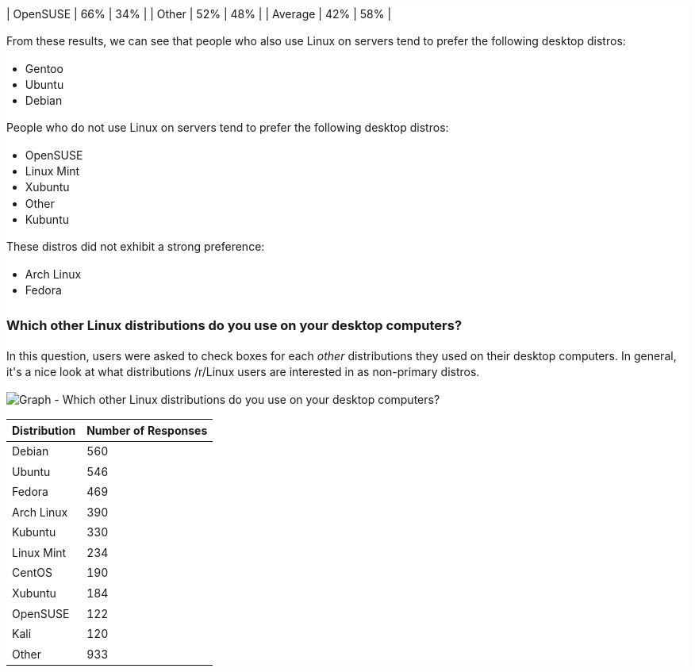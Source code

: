 | OpenSUSE | 66% | 34% |
| Other | 52% | 48% |
| Average | 42% | 58% |

From these results, we can see that people who also use Linux on servers tend to prefer the following desktop distros:

 * Gentoo
 * Ubuntu
 * Debian

People who do not use Linux on servers tend to prefer the following desktop distros:

 * OpenSUSE
 * Linux Mint
 * Xubuntu
 * Other
 * Kubuntu

These distros did not exhibit a strong preference:

 * Arch Linux
 * Fedora

### Which other Linux distributions do you use on your desktop computers?

In this question, users were asked to check boxes for each *other* distributions they used on their desktop computers. In general, it's a nice look at what distributions /r/Linux users are interested in as non-primary distros.

![Graph - Which other Linux distributions do you use on your desktop computers?]({filename}/images/DistroSurvey2015/04%20-%20Which%20other%20Linux%20distributions%20do%20you%20use%20on%20your%20desktop%20computers.svg)

| Distribution | Number of Responses |
| ------------ | ------------------- |
| Debian | 560 |
| Ubuntu | 546 |
| Fedora | 469 |
| Arch Linux | 390 |
| Kubuntu | 330 |
| Linux Mint | 234 |
| CentOS | 190 |
| Xubuntu | 184 |
| OpenSUSE | 122 |
| Kali | 120 |
| Other | 933 |
